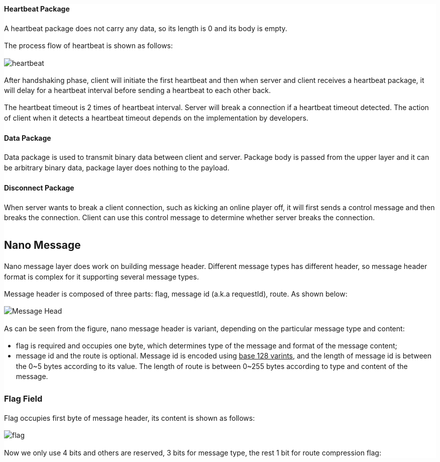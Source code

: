 #### Heartbeat Package

A heartbeat package does not carry any data, so its length is 0 and its body is empty.

The process flow of heartbeat is shown as follows:

![heartbeat](images/heartbeat.png)

After handshaking phase, client will initiate the first heartbeat and then when server and
client receives a heartbeat package, it will delay for a heartbeat interval before sending
a heartbeat to each other back.

The heartbeat timeout is 2 times of heartbeat interval. Server will break a connection if
a heartbeat timeout detected. The action of client when it detects a heartbeat timeout
depends on the implementation by developers.

#### Data Package

Data package is used to transmit binary data between client and server. Package body is
passed from the upper layer and it can be arbitrary binary data, package layer does nothing
to the payload.

#### Disconnect Package

When server wants to break a client connection, such as kicking an online player off, it
will first sends a control message and then breaks the connection. Client can use this
control message to determine whether server breaks the connection.

## Nano Message

Nano message layer does work on building message header. Different message types has different
header, so message header format is complex for it supporting several message types.

Message header is composed of three parts: flag, message id (a.k.a requestId), route. As
shown below:

![Message Head](images/message-header.png)

As can be seen from the figure, nano message header is variant, depending on the particular
message type and content:

* flag is required and occupies one byte, which determines type of the message and format of
  the message content;
* message id and the route is optional. Message id is encoded using [base 128 varints](https://developers.google.com/protocol-buffers/docs/encoding#varints),
  and the length of message id is between the 0~5 bytes according to its value. The length of
  route is between 0~255 bytes according to type and content of the message.

### Flag Field

Flag occupies first byte of message header, its content is shown as follows:

![flag](images/message-flag.png)

Now we only use 4 bits and others are reserved, 3 bits for message type, the rest 1 bit for
route compression flag:
